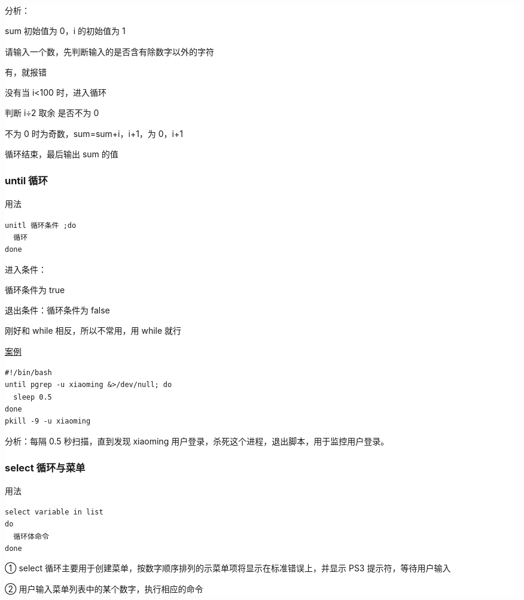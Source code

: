 分析：

sum 初始值为 0，i 的初始值为 1

请输入一个数，先判断输入的是否含有除数字以外的字符

有，就报错

没有当 i<100 时，进入循环

判断 i÷2 取余 是否不为 0

不为 0 时为奇数，sum=sum+i，i+1，为 0，i+1

循环结束，最后输出 sum 的值

### until 循环

用法

```shell
unitl 循环条件 ;do
  循环
done
```

进入条件：

循环条件为 true

退出条件：循环条件为 false

刚好和 while 相反，所以不常用，用 while 就行

[案例](./sh/demo7.sh)

```shell
#!/bin/bash
until pgrep -u xiaoming &>/dev/null; do
  sleep 0.5
done
pkill -9 -u xiaoming
```

分析：每隔 0.5 秒扫描，直到发现 xiaoming 用户登录，杀死这个进程，退出脚本，用于监控用户登录。

### select 循环与菜单

用法

```shell
select variable in list
do
  循环体命令
done
```

① select 循环主要用于创建菜单，按数字顺序排列的示菜单项将显示在标准错误上，并显示 PS3 提示符，等待用户输入

② 用户输入菜单列表中的某个数字，执行相应的命令
